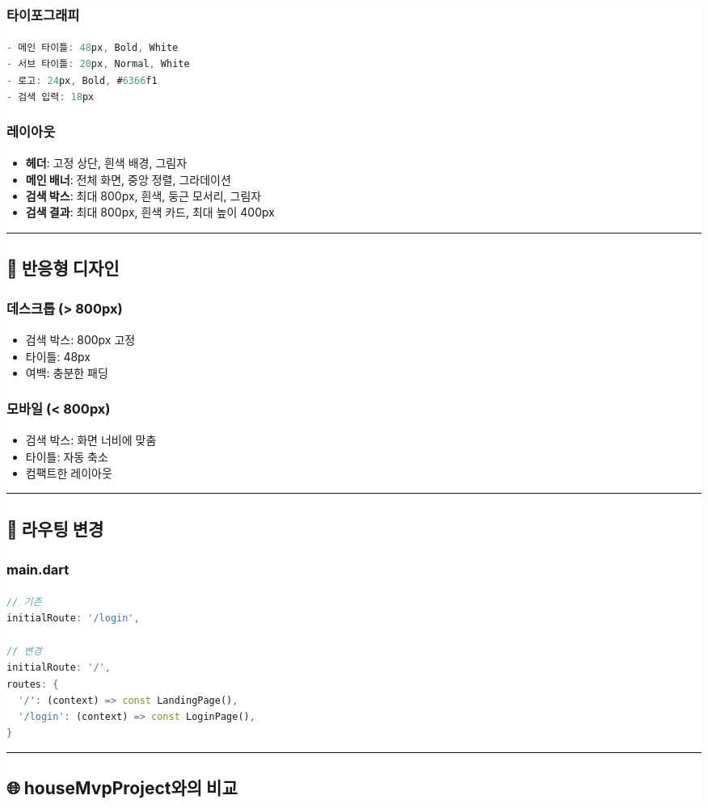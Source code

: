 ### 타이포그래피
```dart
- 메인 타이틀: 48px, Bold, White
- 서브 타이틀: 20px, Normal, White
- 로고: 24px, Bold, #6366f1
- 검색 입력: 18px
```

### 레이아웃
- **헤더**: 고정 상단, 흰색 배경, 그림자
- **메인 배너**: 전체 화면, 중앙 정렬, 그라데이션
- **검색 박스**: 최대 800px, 흰색, 둥근 모서리, 그림자
- **검색 결과**: 최대 800px, 흰색 카드, 최대 높이 400px

---

## 📱 반응형 디자인

### 데스크톱 (> 800px)
- 검색 박스: 800px 고정
- 타이틀: 48px
- 여백: 충분한 패딩

### 모바일 (< 800px)
- 검색 박스: 화면 너비에 맞춤
- 타이틀: 자동 축소
- 컴팩트한 레이아웃

---

## 🔄 라우팅 변경

### main.dart
```dart
// 기존
initialRoute: '/login',

// 변경
initialRoute: '/',
routes: {
  '/': (context) => const LandingPage(),
  '/login': (context) => const LoginPage(),
}
```

---

## 🌐 houseMvpProject와의 비교
